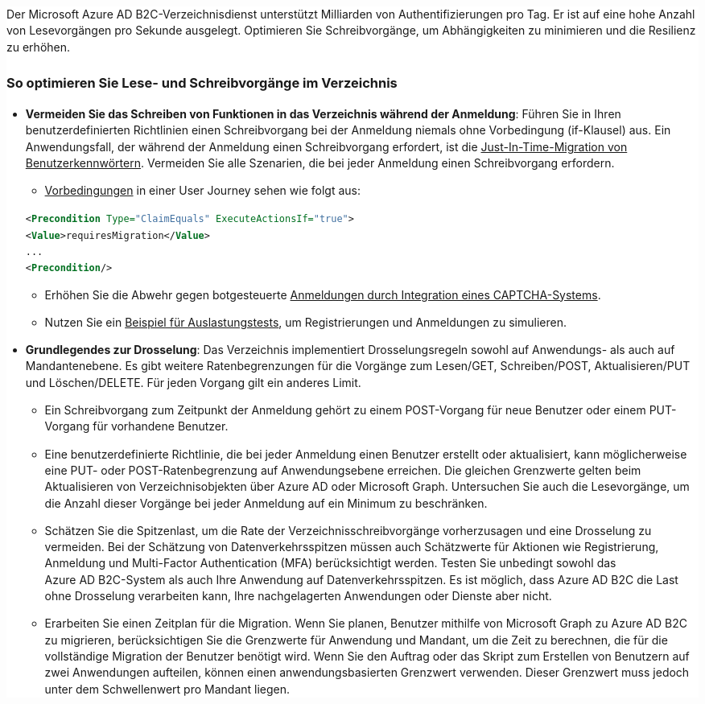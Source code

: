 Der Microsoft Azure AD B2C-Verzeichnisdienst unterstützt Milliarden von Authentifizierungen pro Tag. Er ist auf eine hohe Anzahl von Lesevorgängen pro Sekunde ausgelegt. Optimieren Sie Schreibvorgänge, um Abhängigkeiten zu minimieren und die Resilienz zu erhöhen.

### <a name="how-to-optimize-directory-reads-and-writes"></a>So optimieren Sie Lese- und Schreibvorgänge im Verzeichnis

- **Vermeiden Sie das Schreiben von Funktionen in das Verzeichnis während der Anmeldung**: Führen Sie in Ihren benutzerdefinierten Richtlinien einen Schreibvorgang bei der Anmeldung niemals ohne Vorbedingung (if-Klausel) aus. Ein Anwendungsfall, der während der Anmeldung einen Schreibvorgang erfordert, ist die [Just-In-Time-Migration von Benutzerkennwörtern](https://github.com/azure-ad-b2c/user-migration/tree/master/seamless-account-migration). Vermeiden Sie alle Szenarien, die bei jeder Anmeldung einen Schreibvorgang erfordern.

  - [Vorbedingungen](../../active-directory-b2c/userjourneys.md) in einer User Journey sehen wie folgt aus:

  ```xml
  <Precondition Type="ClaimEquals" ExecuteActionsIf="true"> 
  <Value>requiresMigration</Value>
  ...
  <Precondition/>
  ```

  - Erhöhen Sie die Abwehr gegen botgesteuerte [Anmeldungen durch Integration eines CAPTCHA-Systems](https://github.com/azure-ad-b2c/samples/tree/master/policies/captcha-integration).

  - Nutzen Sie ein [Beispiel für Auslastungstests](../../active-directory-b2c/best-practices.md#testing), um Registrierungen und Anmeldungen zu simulieren. 

- **Grundlegendes zur Drosselung**: Das Verzeichnis implementiert Drosselungsregeln sowohl auf Anwendungs- als auch auf Mandantenebene. Es gibt weitere Ratenbegrenzungen für die Vorgänge zum Lesen/GET, Schreiben/POST, Aktualisieren/PUT und Löschen/DELETE. Für jeden Vorgang gilt ein anderes Limit.

  - Ein Schreibvorgang zum Zeitpunkt der Anmeldung gehört zu einem POST-Vorgang für neue Benutzer oder einem PUT-Vorgang für vorhandene Benutzer.

  - Eine benutzerdefinierte Richtlinie, die bei jeder Anmeldung einen Benutzer erstellt oder aktualisiert, kann möglicherweise eine PUT- oder POST-Ratenbegrenzung auf Anwendungsebene erreichen. Die gleichen Grenzwerte gelten beim Aktualisieren von Verzeichnisobjekten über Azure AD oder Microsoft Graph. Untersuchen Sie auch die Lesevorgänge, um die Anzahl dieser Vorgänge bei jeder Anmeldung auf ein Minimum zu beschränken.

  - Schätzen Sie die Spitzenlast, um die Rate der Verzeichnisschreibvorgänge vorherzusagen und eine Drosselung zu vermeiden. Bei der Schätzung von Datenverkehrsspitzen müssen auch Schätzwerte für Aktionen wie Registrierung, Anmeldung und Multi-Factor Authentication (MFA) berücksichtigt werden. Testen Sie unbedingt sowohl das Azure AD B2C-System als auch Ihre Anwendung auf Datenverkehrsspitzen. Es ist möglich, dass Azure AD B2C die Last ohne Drosselung verarbeiten kann, Ihre nachgelagerten Anwendungen oder Dienste aber nicht.

  - Erarbeiten Sie einen Zeitplan für die Migration. Wenn Sie planen, Benutzer mithilfe von Microsoft Graph zu Azure AD B2C zu migrieren, berücksichtigen Sie die Grenzwerte für Anwendung und Mandant, um die Zeit zu berechnen, die für die vollständige Migration der Benutzer benötigt wird. Wenn Sie den Auftrag oder das Skript zum Erstellen von Benutzern auf zwei Anwendungen aufteilen, können einen anwendungsbasierten Grenzwert verwenden. Dieser Grenzwert muss jedoch unter dem Schwellenwert pro Mandant liegen.
